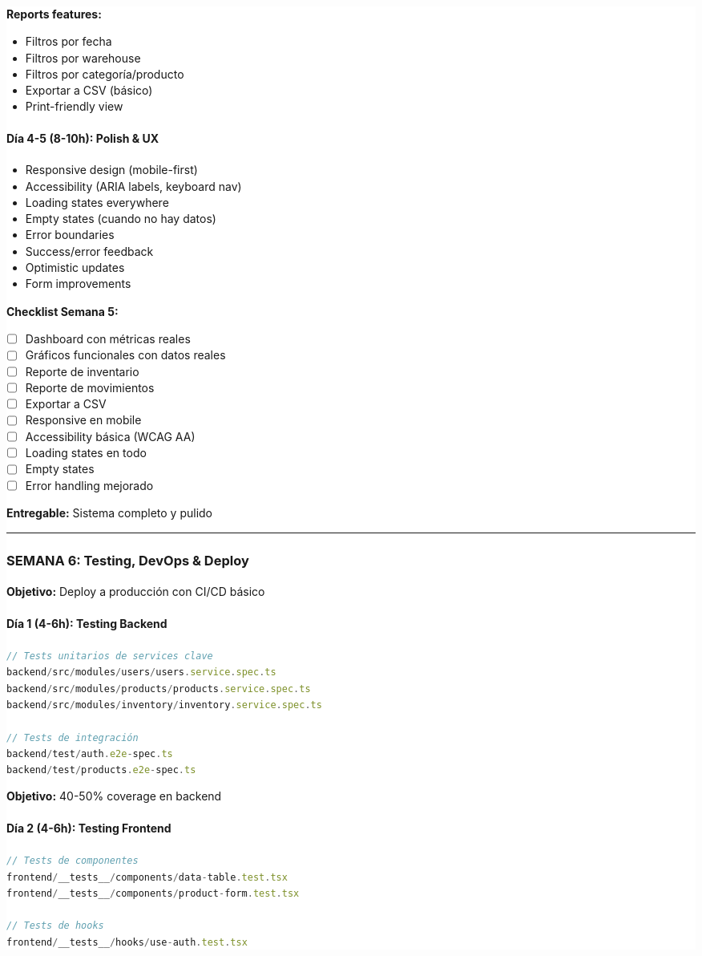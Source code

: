 **Reports features:**
- Filtros por fecha
- Filtros por warehouse
- Filtros por categoría/producto
- Exportar a CSV (básico)
- Print-friendly view

#### Día 4-5 (8-10h): Polish & UX
- Responsive design (mobile-first)
- Accessibility (ARIA labels, keyboard nav)
- Loading states everywhere
- Empty states (cuando no hay datos)
- Error boundaries
- Success/error feedback
- Optimistic updates
- Form improvements

**Checklist Semana 5:**
- [ ] Dashboard con métricas reales
- [ ] Gráficos funcionales con datos reales
- [ ] Reporte de inventario
- [ ] Reporte de movimientos
- [ ] Exportar a CSV
- [ ] Responsive en mobile
- [ ] Accessibility básica (WCAG AA)
- [ ] Loading states en todo
- [ ] Empty states
- [ ] Error handling mejorado

**Entregable:** Sistema completo y pulido

---

### **SEMANA 6: Testing, DevOps & Deploy**
**Objetivo:** Deploy a producción con CI/CD básico

#### Día 1 (4-6h): Testing Backend
```typescript
// Tests unitarios de services clave
backend/src/modules/users/users.service.spec.ts
backend/src/modules/products/products.service.spec.ts
backend/src/modules/inventory/inventory.service.spec.ts

// Tests de integración
backend/test/auth.e2e-spec.ts
backend/test/products.e2e-spec.ts
```

**Objetivo:** 40-50% coverage en backend

#### Día 2 (4-6h): Testing Frontend
```typescript
// Tests de componentes
frontend/__tests__/components/data-table.test.tsx
frontend/__tests__/components/product-form.test.tsx

// Tests de hooks
frontend/__tests__/hooks/use-auth.test.tsx
```
